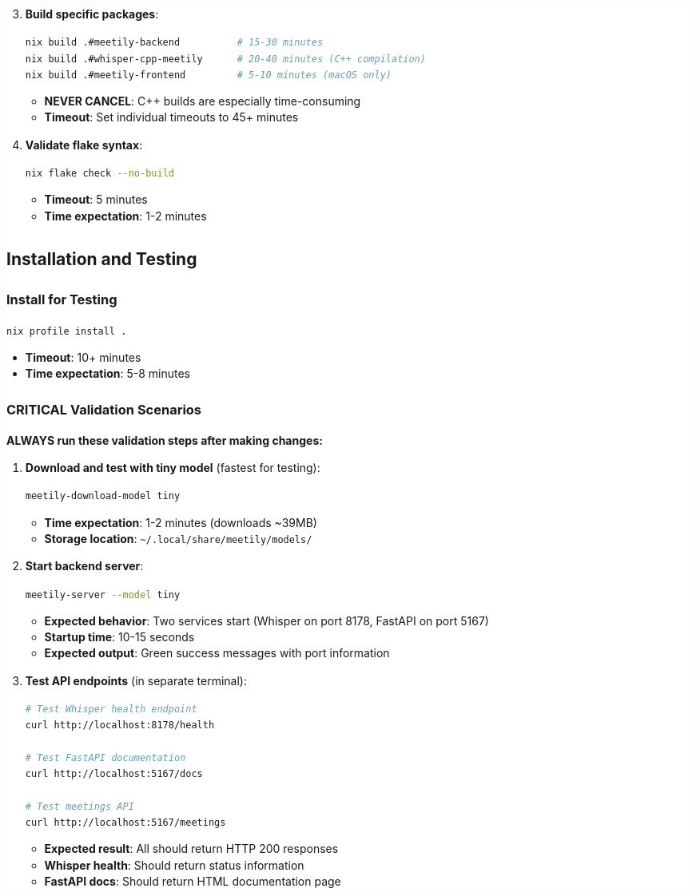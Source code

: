 3. **Build specific packages**:
   ```bash
   nix build .#meetily-backend          # 15-30 minutes
   nix build .#whisper-cpp-meetily      # 20-40 minutes (C++ compilation)
   nix build .#meetily-frontend         # 5-10 minutes (macOS only)
   ```
   - **NEVER CANCEL**: C++ builds are especially time-consuming
   - **Timeout**: Set individual timeouts to 45+ minutes

4. **Validate flake syntax**:
   ```bash
   nix flake check --no-build
   ```
   - **Timeout**: 5 minutes
   - **Time expectation**: 1-2 minutes

## Installation and Testing

### Install for Testing
```bash
nix profile install .
```
- **Timeout**: 10+ minutes
- **Time expectation**: 5-8 minutes

### CRITICAL Validation Scenarios

**ALWAYS run these validation steps after making changes:**

1. **Download and test with tiny model** (fastest for testing):
   ```bash
   meetily-download-model tiny
   ```
   - **Time expectation**: 1-2 minutes (downloads ~39MB)
   - **Storage location**: `~/.local/share/meetily/models/`

2. **Start backend server**:
   ```bash
   meetily-server --model tiny
   ```
   - **Expected behavior**: Two services start (Whisper on port 8178, FastAPI on port 5167)
   - **Startup time**: 10-15 seconds
   - **Expected output**: Green success messages with port information

3. **Test API endpoints** (in separate terminal):
   ```bash
   # Test Whisper health endpoint
   curl http://localhost:8178/health
   
   # Test FastAPI documentation
   curl http://localhost:5167/docs
   
   # Test meetings API
   curl http://localhost:5167/meetings
   ```
   - **Expected result**: All should return HTTP 200 responses
   - **Whisper health**: Should return status information
   - **FastAPI docs**: Should return HTML documentation page
